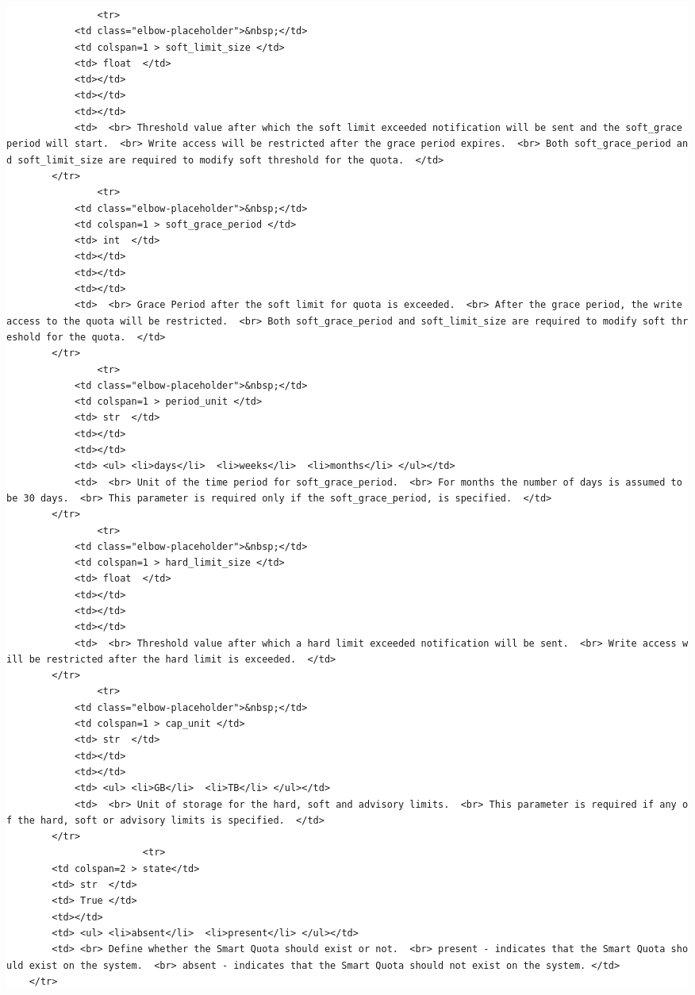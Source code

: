                     <tr>
                <td class="elbow-placeholder">&nbsp;</td>
                <td colspan=1 > soft_limit_size </td>
                <td> float  </td>
                <td></td>
                <td></td>
                <td></td>
                <td>  <br> Threshold value after which the soft limit exceeded notification will be sent and the soft_grace period will start.  <br> Write access will be restricted after the grace period expires.  <br> Both soft_grace_period and soft_limit_size are required to modify soft threshold for the quota.  </td>
            </tr>
                    <tr>
                <td class="elbow-placeholder">&nbsp;</td>
                <td colspan=1 > soft_grace_period </td>
                <td> int  </td>
                <td></td>
                <td></td>
                <td></td>
                <td>  <br> Grace Period after the soft limit for quota is exceeded.  <br> After the grace period, the write access to the quota will be restricted.  <br> Both soft_grace_period and soft_limit_size are required to modify soft threshold for the quota.  </td>
            </tr>
                    <tr>
                <td class="elbow-placeholder">&nbsp;</td>
                <td colspan=1 > period_unit </td>
                <td> str  </td>
                <td></td>
                <td></td>
                <td> <ul> <li>days</li>  <li>weeks</li>  <li>months</li> </ul></td>
                <td>  <br> Unit of the time period for soft_grace_period.  <br> For months the number of days is assumed to be 30 days.  <br> This parameter is required only if the soft_grace_period, is specified.  </td>
            </tr>
                    <tr>
                <td class="elbow-placeholder">&nbsp;</td>
                <td colspan=1 > hard_limit_size </td>
                <td> float  </td>
                <td></td>
                <td></td>
                <td></td>
                <td>  <br> Threshold value after which a hard limit exceeded notification will be sent.  <br> Write access will be restricted after the hard limit is exceeded.  </td>
            </tr>
                    <tr>
                <td class="elbow-placeholder">&nbsp;</td>
                <td colspan=1 > cap_unit </td>
                <td> str  </td>
                <td></td>
                <td></td>
                <td> <ul> <li>GB</li>  <li>TB</li> </ul></td>
                <td>  <br> Unit of storage for the hard, soft and advisory limits.  <br> This parameter is required if any of the hard, soft or advisory limits is specified.  </td>
            </tr>
                            <tr>
            <td colspan=2 > state</td>
            <td> str  </td>
            <td> True </td>
            <td></td>
            <td> <ul> <li>absent</li>  <li>present</li> </ul></td>
            <td> <br> Define whether the Smart Quota should exist or not.  <br> present - indicates that the Smart Quota should exist on the system.  <br> absent - indicates that the Smart Quota should not exist on the system. </td>
        </tr>